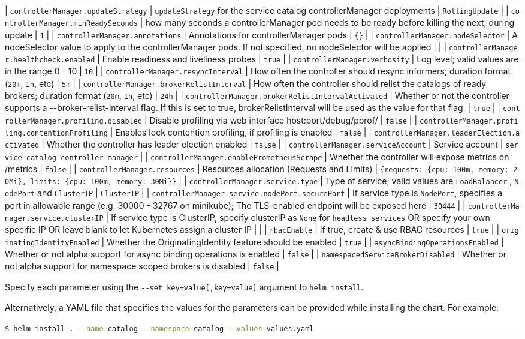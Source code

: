 | `controllerManager.updateStrategy` | `updateStrategy` for the service catalog controllerManager deployments | `RollingUpdate` |
| `controllerManager.minReadySeconds` | how many seconds a controllerManager pod needs to be ready before killing the next, during update | `1` |
| `controllerManager.annotations` | Annotations for controllerManager pods | `{}` |
| `controllerManager.nodeSelector` | A nodeSelector value to apply to the controllerManager pods. If not specified, no nodeSelector will be applied | |
| `controllerManager.healthcheck.enabled` | Enable readiness and liveliness probes | `true` |
| `controllerManager.verbosity` | Log level; valid values are in the range 0 - 10 | `10` |
| `controllerManager.resyncInterval` | How often the controller should resync informers; duration format (`20m`, `1h`, etc) | `5m` |
| `controllerManager.brokerRelistInterval` | How often the controller should relist the catalogs of ready brokers; duration format (`20m`, `1h`, etc) | `24h` |
| `controllerManager.brokerRelistIntervalActivated` | Whether or not the controller supports a --broker-relist-interval flag. If this is set to true, brokerRelistInterval will be used as the value for that flag. | `true` |
| `controllerManager.profiling.disabled` | Disable profiling via web interface host:port/debug/pprof/ | `false` |
| `controllerManager.profiling.contentionProfiling` | Enables lock contention profiling, if profiling is enabled | `false` |
| `controllerManager.leaderElection.activated` | Whether the controller has leader election enabled | `false` |
| `controllerManager.serviceAccount` | Service account | `service-catalog-controller-manager` |
| `controllerManager.enablePrometheusScrape` | Whether the controller will expose metrics on /metrics | `false` |
| `controllerManager.resources` | Resources allocation (Requests and Limits) | `{requests: {cpu: 100m, memory: 20Mi}, limits: {cpu: 100m, memory: 30Mi}}` |
| `controllerManager.service.type` | Type of service; valid values are `LoadBalancer` , `NodePort` and `ClusterIP` | `ClusterIP` |
| `controllerManager.service.nodePort.securePort` | If service type is `NodePort`, specifies a port in allowable range (e.g. 30000 - 32767 on minikube); The TLS-enabled endpoint will be exposed here | `30444` |
| `controllerManager.service.clusterIP` | If service type is ClusterIP, specify clusterIP as `None` for `headless services` OR specify your own specific IP OR leave blank to let Kubernetes assign a cluster IP |  |
| `rbacEnable` | If true, create & use RBAC resources | `true` |
| `originatingIdentityEnabled` | Whether the OriginatingIdentity feature should be enabled | `true` |
| `asyncBindingOperationsEnabled` | Whether or not alpha support for async binding operations is enabled | `false` |
| `namespacedServiceBrokerDisabled` | Whether or not alpha support for namespace scoped brokers is disabled | `false` |

Specify each parameter using the `--set key=value[,key=value]` argument to
`helm install`.

Alternatively, a YAML file that specifies the values for the parameters can be
provided while installing the chart. For example:

```bash
$ helm install . --name catalog --namespace catalog --values values.yaml
```
